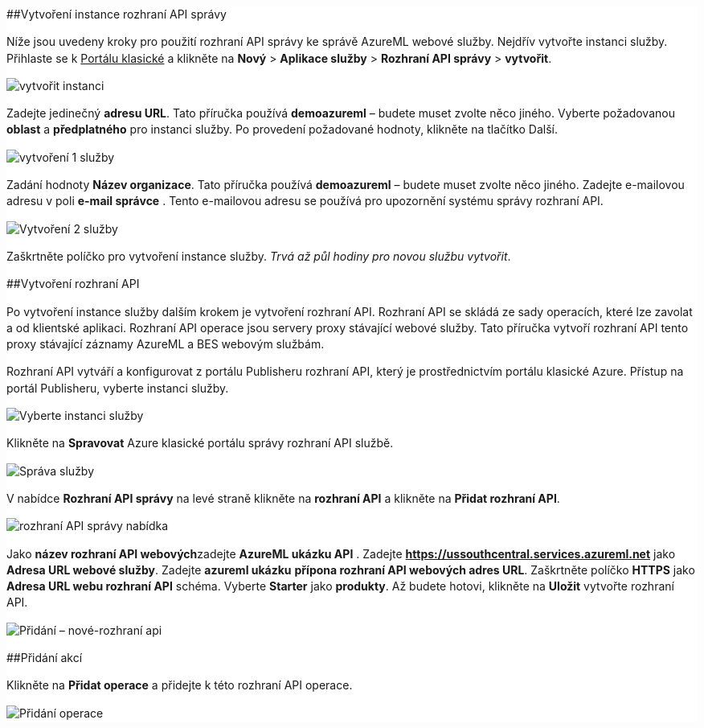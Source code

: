 ##<a name="create-an-api-management-instance"></a>Vytvoření instance rozhraní API správy

Níže jsou uvedeny kroky pro použití rozhraní API správy ke správě AzureML webové služby. Nejdřív vytvořte instanci služby. Přihlaste se k [Portálu klasické](https://manage.windowsazure.com/) a klikněte na **Nový** > **Aplikace služby** > **Rozhraní API správy** > **vytvořit**.

![vytvořit instanci](./media/machine-learning-manage-web-service-endpoints-using-api-management/create-instance.png)

Zadejte jedinečný **adresu URL**. Tato příručka používá **demoazureml** – budete muset zvolte něco jiného. Vyberte požadovanou **oblast** a **předplatného** pro instanci služby. Po provedení požadované hodnoty, klikněte na tlačítko Další.

![vytvoření 1 služby](./media/machine-learning-manage-web-service-endpoints-using-api-management/create-service-1.png)

Zadání hodnoty **Název organizace**. Tato příručka používá **demoazureml** – budete muset zvolte něco jiného. Zadejte e-mailovou adresu v poli **e-mail správce** . Tento e-mailovou adresu se používá pro upozornění systému správy rozhraní API.

![Vytvoření 2 služby](./media/machine-learning-manage-web-service-endpoints-using-api-management/create-service-2.png)

Zaškrtněte políčko pro vytvoření instance služby. *Trvá až půl hodiny pro novou službu vytvořit*.

##<a name="create-the-api"></a>Vytvoření rozhraní API

Po vytvoření instance služby dalším krokem je vytvoření rozhraní API. Rozhraní API se skládá ze sady operacích, které lze zavolat a od klientské aplikaci. Rozhraní API operace jsou servery proxy stávající webové služby. Tato příručka vytvoří rozhraní API tento proxy stávající záznamy AzureML a BES webovým službám.

Rozhraní API vytváří a konfigurovat z portálu Publisheru rozhraní API, který je prostřednictvím portálu klasické Azure. Přístup na portál Publisheru, vyberte instanci služby.

![Vyberte instanci služby](./media/machine-learning-manage-web-service-endpoints-using-api-management/select-service-instance.png)

Klikněte na **Spravovat** Azure klasické portálu správy rozhraní API službě.

![Správa služby](./media/machine-learning-manage-web-service-endpoints-using-api-management/manage-service.png)

V nabídce **Rozhraní API správy** na levé straně klikněte na **rozhraní API** a klikněte na **Přidat rozhraní API**.

![rozhraní API správy nabídka](./media/machine-learning-manage-web-service-endpoints-using-api-management/api-management-menu.png)

Jako **název rozhraní API webových**zadejte **AzureML ukázku API** . Zadejte **https://ussouthcentral.services.azureml.net** jako **Adresa URL webové služby**. Zadejte **azureml ukázku** **přípona rozhraní API webových adres URL**. Zaškrtněte políčko **HTTPS** jako **Adresa URL webu rozhraní API** schéma. Vyberte **Starter** jako **produkty**. Až budete hotovi, klikněte na **Uložit** vytvořte rozhraní API.

![Přidání – nové-rozhraní api](./media/machine-learning-manage-web-service-endpoints-using-api-management/add-new-api.png)

##<a name="add-the-operations"></a>Přidání akcí

Klikněte na **Přidat operace** a přidejte k této rozhraní API operace.

![Přidání operace](./media/machine-learning-manage-web-service-endpoints-using-api-management/add-operation.png)

